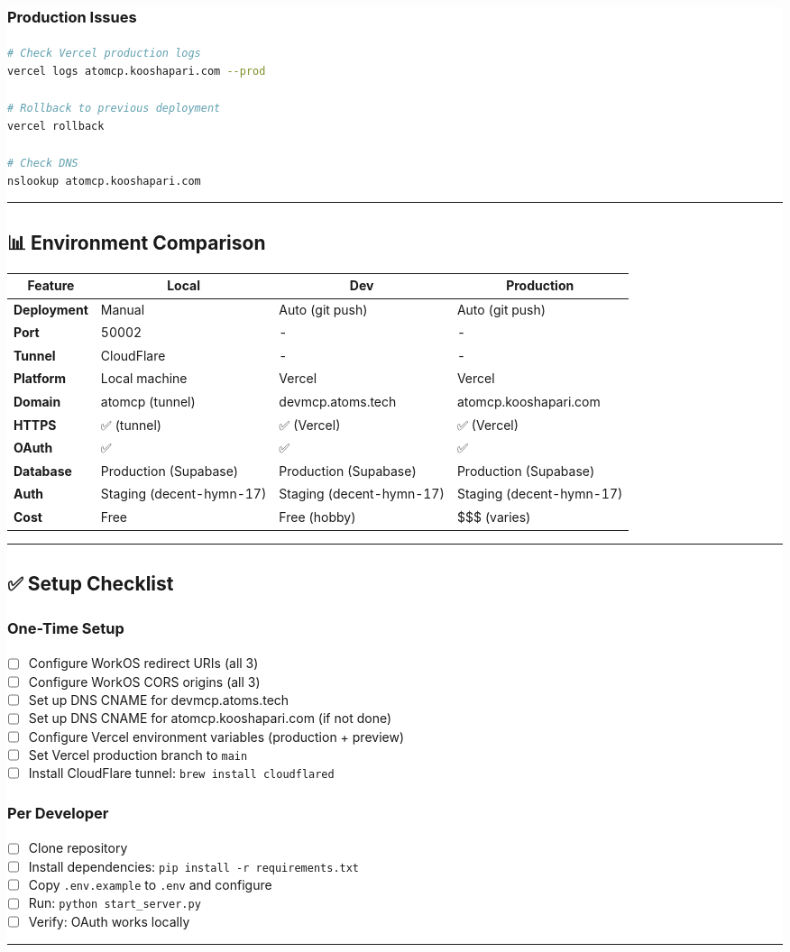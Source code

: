 ### Production Issues
```bash
# Check Vercel production logs
vercel logs atomcp.kooshapari.com --prod

# Rollback to previous deployment
vercel rollback

# Check DNS
nslookup atomcp.kooshapari.com
```

---

## 📊 Environment Comparison

| Feature | Local | Dev | Production |
|---------|-------|-----|------------|
| **Deployment** | Manual | Auto (git push) | Auto (git push) |
| **Port** | 50002 | - | - |
| **Tunnel** | CloudFlare | - | - |
| **Platform** | Local machine | Vercel | Vercel |
| **Domain** | atomcp (tunnel) | devmcp.atoms.tech | atomcp.kooshapari.com |
| **HTTPS** | ✅ (tunnel) | ✅ (Vercel) | ✅ (Vercel) |
| **OAuth** | ✅ | ✅ | ✅ |
| **Database** | Production (Supabase) | Production (Supabase) | Production (Supabase) |
| **Auth** | Staging (decent-hymn-17) | Staging (decent-hymn-17) | Staging (decent-hymn-17) |
| **Cost** | Free | Free (hobby) | $$$ (varies) |

---

## ✅ Setup Checklist

### One-Time Setup
- [ ] Configure WorkOS redirect URIs (all 3)
- [ ] Configure WorkOS CORS origins (all 3)
- [ ] Set up DNS CNAME for devmcp.atoms.tech
- [ ] Set up DNS CNAME for atomcp.kooshapari.com (if not done)
- [ ] Configure Vercel environment variables (production + preview)
- [ ] Set Vercel production branch to `main`
- [ ] Install CloudFlare tunnel: `brew install cloudflared`

### Per Developer
- [ ] Clone repository
- [ ] Install dependencies: `pip install -r requirements.txt`
- [ ] Copy `.env.example` to `.env` and configure
- [ ] Run: `python start_server.py`
- [ ] Verify: OAuth works locally

---